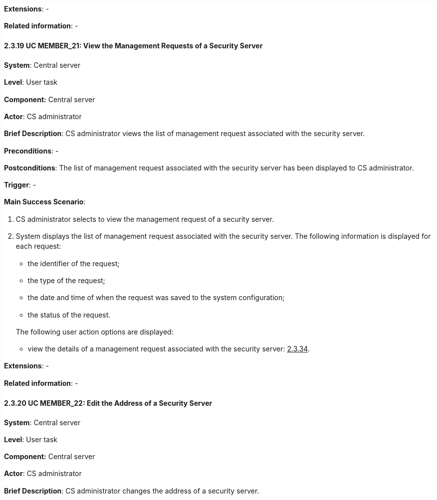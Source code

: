 **Extensions**: -

**Related information**: -


#### 2.3.19 UC MEMBER\_21: View the Management Requests of a Security Server

**System**: Central server

**Level**: User task

**Component:** Central server

**Actor**: CS administrator

**Brief Description**: CS administrator views the list of management request associated with the security server.

**Preconditions**: -

**Postconditions**: The list of management request associated with the security server has been displayed to CS administrator.

**Trigger**: -

**Main Success Scenario**:

1.  CS administrator selects to view the management request of a security server.

2.  System displays the list of management request associated with the security server. The following information is displayed for each request:

    -   the identifier of the request;

    -   the type of the request;

    -   the date and time of when the request was saved to the system configuration;

    -   the status of the request.

    The following user action options are displayed:

    -   view the details of a management request associated with the security server: [2.3.34](#2334-uc-member_35-view-the-details-of-a-management-request).

**Extensions**: -

**Related information**: -


#### 2.3.20 UC MEMBER\_22: Edit the Address of a Security Server

**System**: Central server

**Level**: User task

**Component:** Central server

**Actor**: CS administrator

**Brief Description**: CS administrator changes the address of a security server.
